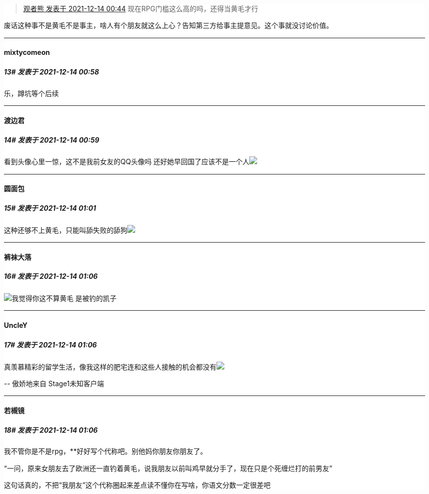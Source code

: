 <blockquote><a href="httphttps://bbs.saraba1st.com/2b/forum.php?mod=redirect&amp;goto=findpost&amp;pid=53925820&amp;ptid=2042360" target="_blank">观者熊 发表于 2021-12-14 00:44</a>
现在RPG门槛这么高的吗，还得当黄毛才行</blockquote>
废话这种事不是黄毛不是事主，啥人有个朋友就这么上心？告知第三方给事主提意见。这个事就没讨论价值。

*****

####  mixtycomeon  
##### 13#       发表于 2021-12-14 00:58

乐，蹲坑等个后续

*****

####  渡边君  
##### 14#       发表于 2021-12-14 00:59

看到头像心里一惊，这不是我前女友的QQ头像吗 还好她早回国了应该不是一个人<img src="https://static.saraba1st.com/image/smiley/face2017/001.png" referrerpolicy="no-referrer">

*****

####  圆面包  
##### 15#       发表于 2021-12-14 01:01

这种还够不上黄毛，只能叫舔失败的舔狗<img src="https://static.saraba1st.com/image/smiley/face2017/064.png" referrerpolicy="no-referrer">

*****

####  裤袜大落  
##### 16#       发表于 2021-12-14 01:06

<img src="https://static.saraba1st.com/image/smiley/face2017/066.png" referrerpolicy="no-referrer">我觉得你这不算黄毛 是被钓的凯子

*****

####  UncleY  
##### 17#       发表于 2021-12-14 01:06

真羡慕精彩的留学生活，像我这样的肥宅连和这些人接触的机会都没有<img src="https://static.saraba1st.com/image/smiley/face2017/009.gif" referrerpolicy="no-referrer">

 -- 傲娇地来自 Stage1未知客户端

*****

####  若槻镜  
##### 18#       发表于 2021-12-14 01:06

我不管你是不是rpg，**好好写个代称吧。别他妈你朋友你朋友了。

“一问，原来女朋友去了欧洲还一直钓着黄毛，说我朋友以前叫鸡早就分手了，现在只是个死缠烂打的前男友”

这句话真的，不把“我朋友”这个代称圈起来差点读不懂你在写啥，你语文分数一定很差吧
